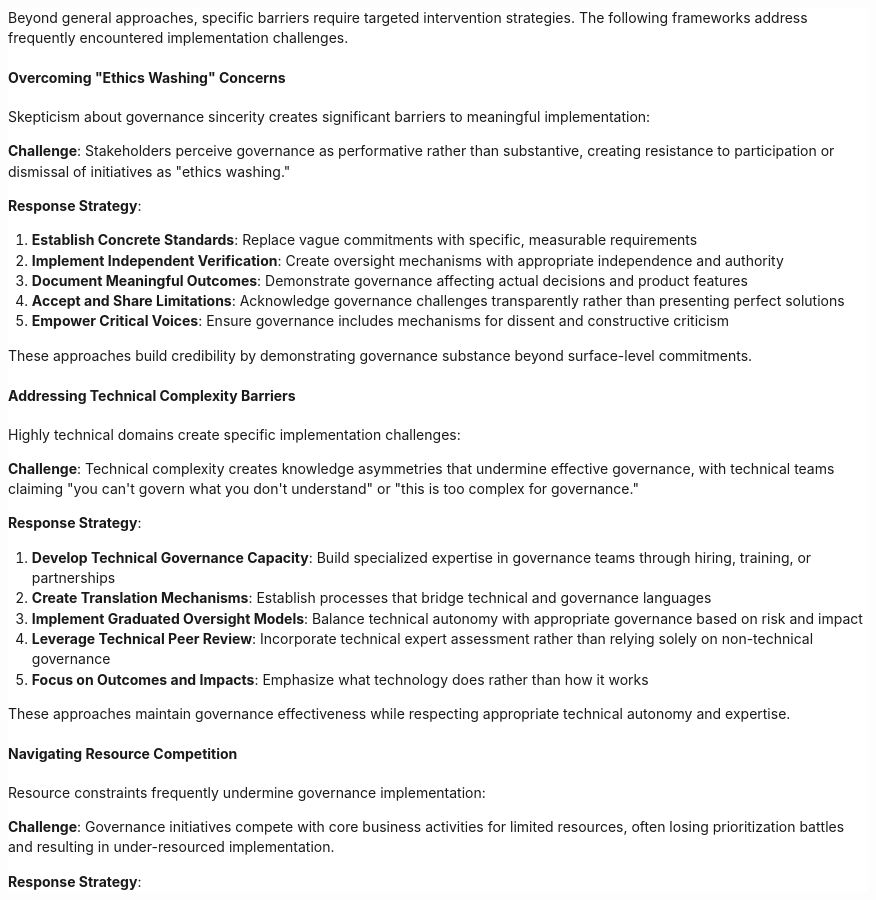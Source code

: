 Beyond general approaches, specific barriers require targeted intervention strategies. The following frameworks address frequently encountered implementation challenges.

#### Overcoming "Ethics Washing" Concerns

Skepticism about governance sincerity creates significant barriers to meaningful implementation:

**Challenge**: Stakeholders perceive governance as performative rather than substantive, creating resistance to participation or dismissal of initiatives as "ethics washing."

**Response Strategy**:

1. **Establish Concrete Standards**: Replace vague commitments with specific, measurable requirements
2. **Implement Independent Verification**: Create oversight mechanisms with appropriate independence and authority
3. **Document Meaningful Outcomes**: Demonstrate governance affecting actual decisions and product features
4. **Accept and Share Limitations**: Acknowledge governance challenges transparently rather than presenting perfect solutions
5. **Empower Critical Voices**: Ensure governance includes mechanisms for dissent and constructive criticism

These approaches build credibility by demonstrating governance substance beyond surface-level commitments.

#### Addressing Technical Complexity Barriers

Highly technical domains create specific implementation challenges:

**Challenge**: Technical complexity creates knowledge asymmetries that undermine effective governance, with technical teams claiming "you can't govern what you don't understand" or "this is too complex for governance."

**Response Strategy**:

1. **Develop Technical Governance Capacity**: Build specialized expertise in governance teams through hiring, training, or partnerships
2. **Create Translation Mechanisms**: Establish processes that bridge technical and governance languages
3. **Implement Graduated Oversight Models**: Balance technical autonomy with appropriate governance based on risk and impact
4. **Leverage Technical Peer Review**: Incorporate technical expert assessment rather than relying solely on non-technical governance
5. **Focus on Outcomes and Impacts**: Emphasize what technology does rather than how it works

These approaches maintain governance effectiveness while respecting appropriate technical autonomy and expertise.

#### Navigating Resource Competition

Resource constraints frequently undermine governance implementation:

**Challenge**: Governance initiatives compete with core business activities for limited resources, often losing prioritization battles and resulting in under-resourced implementation.

**Response Strategy**:
